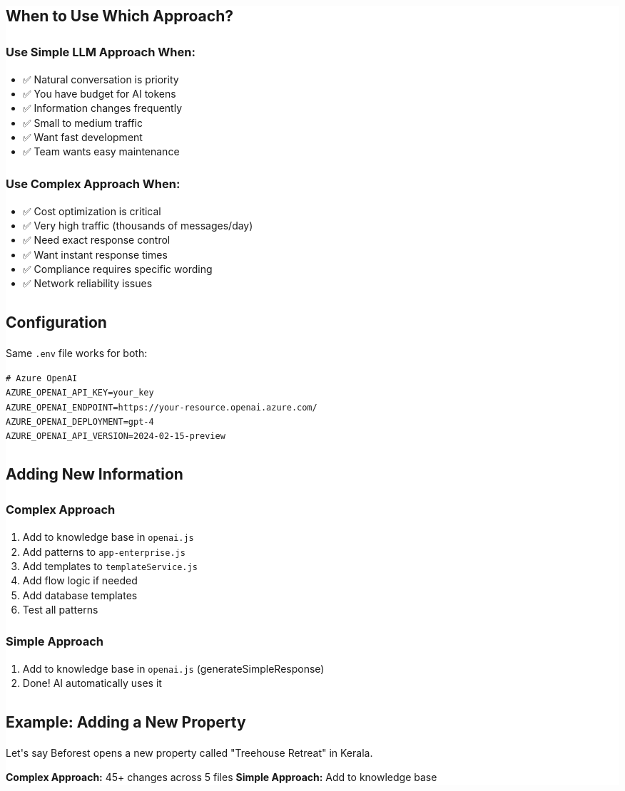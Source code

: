 ## When to Use Which Approach?

### Use Simple LLM Approach When:
- ✅ Natural conversation is priority
- ✅ You have budget for AI tokens
- ✅ Information changes frequently
- ✅ Small to medium traffic
- ✅ Want fast development
- ✅ Team wants easy maintenance

### Use Complex Approach When:
- ✅ Cost optimization is critical
- ✅ Very high traffic (thousands of messages/day)
- ✅ Need exact response control
- ✅ Want instant response times
- ✅ Compliance requires specific wording
- ✅ Network reliability issues

## Configuration

Same `.env` file works for both:

```env
# Azure OpenAI
AZURE_OPENAI_API_KEY=your_key
AZURE_OPENAI_ENDPOINT=https://your-resource.openai.azure.com/
AZURE_OPENAI_DEPLOYMENT=gpt-4
AZURE_OPENAI_API_VERSION=2024-02-15-preview
```

## Adding New Information

### Complex Approach
1. Add to knowledge base in `openai.js`
2. Add patterns to `app-enterprise.js`
3. Add templates to `templateService.js`
4. Add flow logic if needed
5. Add database templates
6. Test all patterns

### Simple Approach
1. Add to knowledge base in `openai.js` (generateSimpleResponse)
2. Done! AI automatically uses it

## Example: Adding a New Property

Let's say Beforest opens a new property called "Treehouse Retreat" in Kerala.

**Complex Approach:** 45+ changes across 5 files
**Simple Approach:** Add to knowledge base
